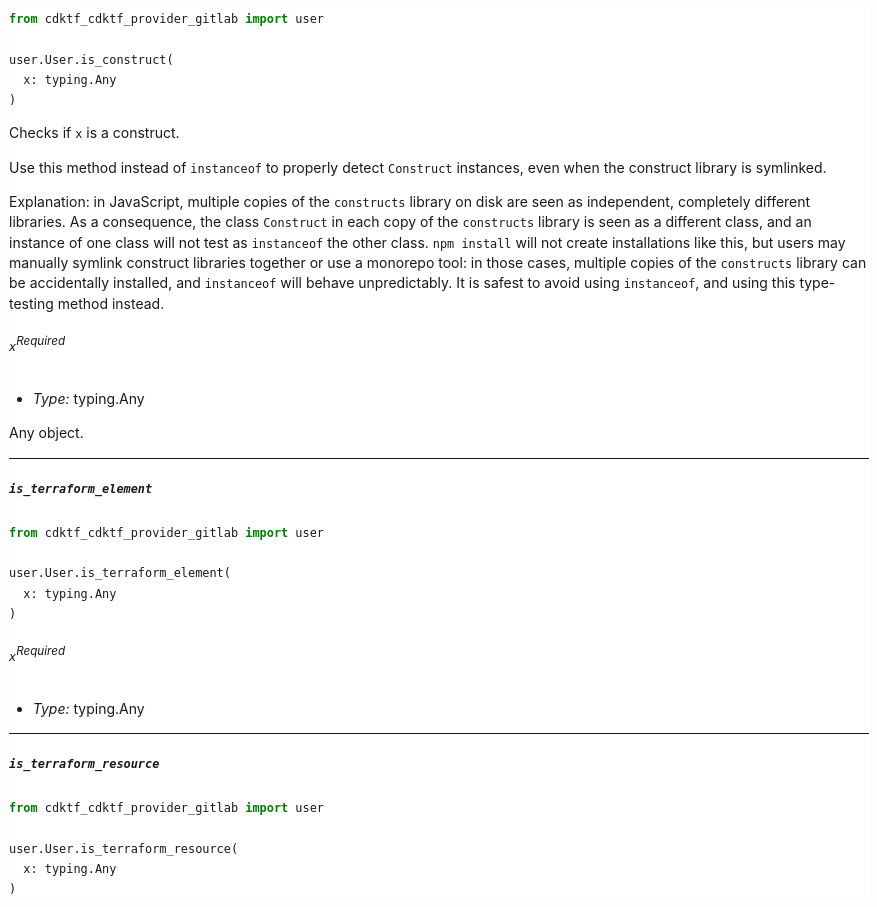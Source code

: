 ```python
from cdktf_cdktf_provider_gitlab import user

user.User.is_construct(
  x: typing.Any
)
```

Checks if `x` is a construct.

Use this method instead of `instanceof` to properly detect `Construct`
instances, even when the construct library is symlinked.

Explanation: in JavaScript, multiple copies of the `constructs` library on
disk are seen as independent, completely different libraries. As a
consequence, the class `Construct` in each copy of the `constructs` library
is seen as a different class, and an instance of one class will not test as
`instanceof` the other class. `npm install` will not create installations
like this, but users may manually symlink construct libraries together or
use a monorepo tool: in those cases, multiple copies of the `constructs`
library can be accidentally installed, and `instanceof` will behave
unpredictably. It is safest to avoid using `instanceof`, and using
this type-testing method instead.

###### `x`<sup>Required</sup> <a name="x" id="@cdktf/provider-gitlab.user.User.isConstruct.parameter.x"></a>

- *Type:* typing.Any

Any object.

---

##### `is_terraform_element` <a name="is_terraform_element" id="@cdktf/provider-gitlab.user.User.isTerraformElement"></a>

```python
from cdktf_cdktf_provider_gitlab import user

user.User.is_terraform_element(
  x: typing.Any
)
```

###### `x`<sup>Required</sup> <a name="x" id="@cdktf/provider-gitlab.user.User.isTerraformElement.parameter.x"></a>

- *Type:* typing.Any

---

##### `is_terraform_resource` <a name="is_terraform_resource" id="@cdktf/provider-gitlab.user.User.isTerraformResource"></a>

```python
from cdktf_cdktf_provider_gitlab import user

user.User.is_terraform_resource(
  x: typing.Any
)
```
